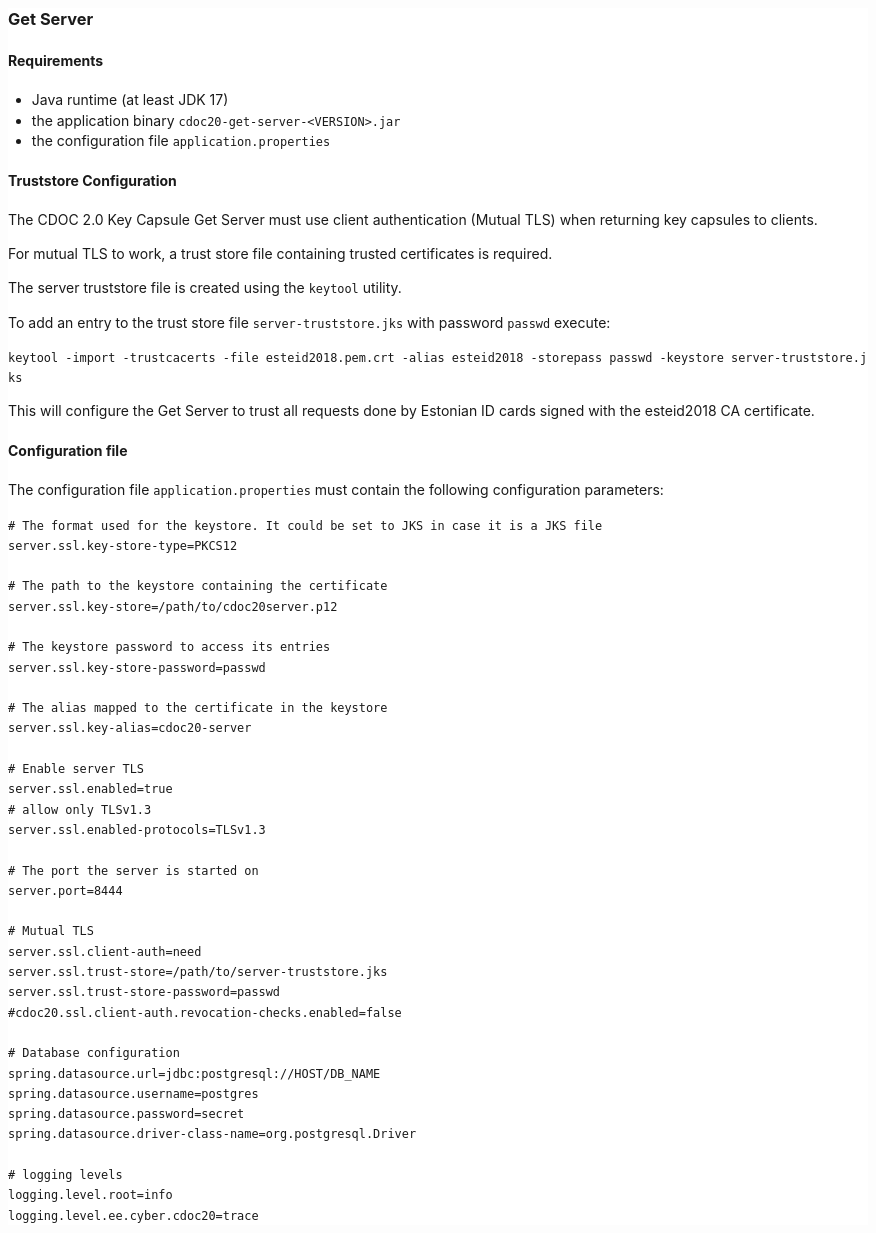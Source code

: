 ### Get Server

#### Requirements
- Java runtime (at least JDK 17)
- the application binary `cdoc20-get-server-<VERSION>.jar`
- the configuration file `application.properties`

#### Truststore Configuration

The CDOC 2.0 Key Capsule Get Server must use client authentication (Mutual TLS) when returning key capsules to clients.

For mutual TLS to work, a trust store file containing trusted certificates is required.

The server truststore file is created using the `keytool` utility.

To add an entry to the trust store file `server-truststore.jks` with password `passwd` execute:

```
keytool -import -trustcacerts -file esteid2018.pem.crt -alias esteid2018 -storepass passwd -keystore server-truststore.jks
```

This will configure the Get Server to trust all requests done by Estonian ID cards signed with the esteid2018 CA certificate.


#### Configuration file

The configuration file `application.properties` must contain the following configuration parameters:

```
# The format used for the keystore. It could be set to JKS in case it is a JKS file
server.ssl.key-store-type=PKCS12

# The path to the keystore containing the certificate
server.ssl.key-store=/path/to/cdoc20server.p12

# The keystore password to access its entries
server.ssl.key-store-password=passwd

# The alias mapped to the certificate in the keystore
server.ssl.key-alias=cdoc20-server

# Enable server TLS
server.ssl.enabled=true
# allow only TLSv1.3
server.ssl.enabled-protocols=TLSv1.3

# The port the server is started on
server.port=8444

# Mutual TLS
server.ssl.client-auth=need
server.ssl.trust-store=/path/to/server-truststore.jks
server.ssl.trust-store-password=passwd
#cdoc20.ssl.client-auth.revocation-checks.enabled=false

# Database configuration
spring.datasource.url=jdbc:postgresql://HOST/DB_NAME
spring.datasource.username=postgres
spring.datasource.password=secret
spring.datasource.driver-class-name=org.postgresql.Driver

# logging levels
logging.level.root=info
logging.level.ee.cyber.cdoc20=trace
```